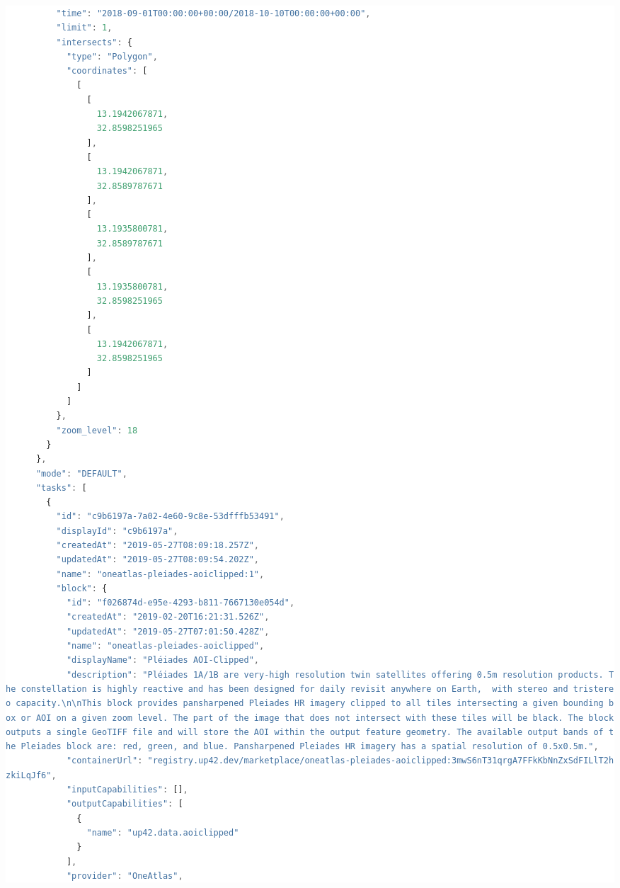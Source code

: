 ```js
          "time": "2018-09-01T00:00:00+00:00/2018-10-10T00:00:00+00:00",
          "limit": 1,
          "intersects": {
            "type": "Polygon",
            "coordinates": [
              [
                [
                  13.1942067871,
                  32.8598251965
                ],
                [
                  13.1942067871,
                  32.8589787671
                ],
                [
                  13.1935800781,
                  32.8589787671
                ],
                [
                  13.1935800781,
                  32.8598251965
                ],
                [
                  13.1942067871,
                  32.8598251965
                ]
              ]
            ]
          },
          "zoom_level": 18
        }
      },
      "mode": "DEFAULT",
      "tasks": [
        {
          "id": "c9b6197a-7a02-4e60-9c8e-53dfffb53491",
          "displayId": "c9b6197a",
          "createdAt": "2019-05-27T08:09:18.257Z",
          "updatedAt": "2019-05-27T08:09:54.202Z",
          "name": "oneatlas-pleiades-aoiclipped:1",
          "block": {
            "id": "f026874d-e95e-4293-b811-7667130e054d",
            "createdAt": "2019-02-20T16:21:31.526Z",
            "updatedAt": "2019-05-27T07:01:50.428Z",
            "name": "oneatlas-pleiades-aoiclipped",
            "displayName": "Pléiades AOI-Clipped",
            "description": "Pléiades 1A/1B are very-high resolution twin satellites offering 0.5m resolution products. The constellation is highly reactive and has been designed for daily revisit anywhere on Earth,  with stereo and tristereo capacity.\n\nThis block provides pansharpened Pleiades HR imagery clipped to all tiles intersecting a given bounding box or AOI on a given zoom level. The part of the image that does not intersect with these tiles will be black. The block outputs a single GeoTIFF file and will store the AOI within the output feature geometry. The available output bands of the Pleiades block are: red, green, and blue. Pansharpened Pleiades HR imagery has a spatial resolution of 0.5x0.5m.",
            "containerUrl": "registry.up42.dev/marketplace/oneatlas-pleiades-aoiclipped:3mwS6nT31qrgA7FFkKbNnZxSdFILlT2hzkiLqJf6",
            "inputCapabilities": [],
            "outputCapabilities": [
              {
                "name": "up42.data.aoiclipped"
              }
            ],
            "provider": "OneAtlas",
```